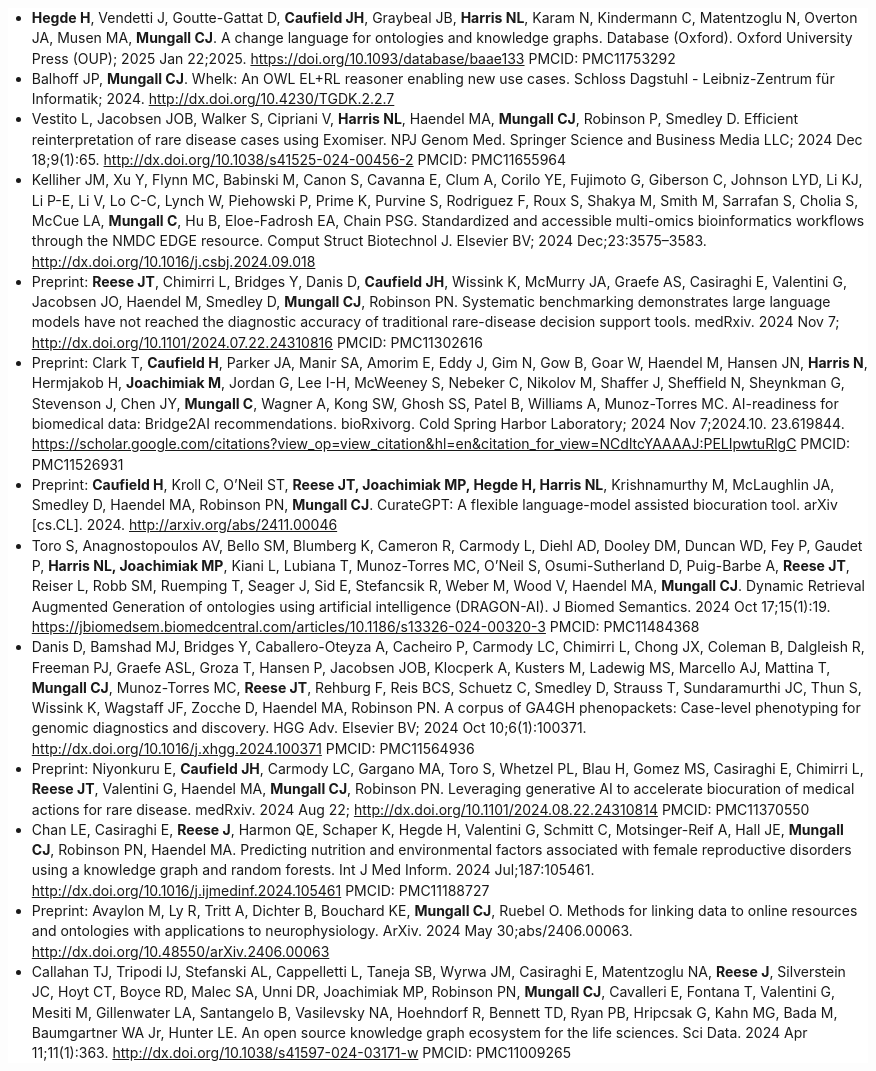- <b>Hegde H</b>, Vendetti J, Goutte-Gattat D, <b>Caufield JH</b>, Graybeal JB, <b>Harris NL</b>, Karam N, Kindermann C, Matentzoglu N, Overton JA, Musen MA, <b>Mungall CJ</b>. A change language for ontologies and knowledge graphs. Database (Oxford). Oxford University Press (OUP); 2025 Jan 22;2025. https://doi.org/10.1093/database/baae133 PMCID: PMC11753292
- Balhoff JP, <b>Mungall CJ</b>. Whelk: An OWL EL+RL reasoner enabling new use cases. Schloss Dagstuhl - Leibniz-Zentrum für Informatik; 2024. http://dx.doi.org/10.4230/TGDK.2.2.7
- Vestito L, Jacobsen JOB, Walker S, Cipriani V, <b>Harris NL</b>, Haendel MA, <b>Mungall CJ</b>, Robinson P, Smedley D. Efficient reinterpretation of rare disease cases using Exomiser. NPJ Genom Med. Springer Science and Business Media LLC; 2024 Dec 18;9(1):65. http://dx.doi.org/10.1038/s41525-024-00456-2 PMCID: PMC11655964
- Kelliher JM, Xu Y, Flynn MC, Babinski M, Canon S, Cavanna E, Clum A, Corilo YE, Fujimoto G, Giberson C, Johnson LYD, Li KJ, Li P-E, Li V, Lo C-C, Lynch W, Piehowski P, Prime K, Purvine S, Rodriguez F, Roux S, Shakya M, Smith M, Sarrafan S, Cholia S, McCue LA, <b>Mungall C</b>, Hu B, Eloe-Fadrosh EA, Chain PSG. Standardized and accessible multi-omics bioinformatics workflows through the NMDC EDGE resource. Comput Struct Biotechnol J. Elsevier BV; 2024 Dec;23:3575–3583. http://dx.doi.org/10.1016/j.csbj.2024.09.018
- Preprint: <b>Reese JT</b>, Chimirri L, Bridges Y, Danis D, <b>Caufield JH</b>, Wissink K, McMurry JA, Graefe AS, Casiraghi E, Valentini G, Jacobsen JO, Haendel M, Smedley D, <b>Mungall CJ</b>, Robinson PN. Systematic benchmarking demonstrates large language models have not reached the diagnostic accuracy of traditional rare-disease decision support tools. medRxiv. 2024 Nov 7; http://dx.doi.org/10.1101/2024.07.22.24310816 PMCID: PMC11302616
- Preprint: Clark T, <b>Caufield H</b>, Parker JA, Manir SA, Amorim E, Eddy J, Gim N, Gow B, Goar W, Haendel M, Hansen JN, <b>Harris N</b>, Hermjakob H, <b>Joachimiak M</b>, Jordan G, Lee I-H, McWeeney S, Nebeker C, Nikolov M, Shaffer J, Sheffield N, Sheynkman G, Stevenson J, Chen JY, <b>Mungall C</b>, Wagner A, Kong SW, Ghosh SS, Patel B, Williams A, Munoz-Torres MC. AI-readiness for biomedical data: Bridge2AI recommendations. bioRxivorg. Cold Spring Harbor Laboratory; 2024 Nov 7;2024.10. 23.619844. https://scholar.google.com/citations?view_op=view_citation&hl=en&citation_for_view=NCdltcYAAAAJ:PELIpwtuRlgC PMCID: PMC11526931
- Preprint: <b>Caufield H</b>, Kroll C, O’Neil ST, <b>Reese JT, Joachimiak MP, Hegde H, Harris NL</b>, Krishnamurthy M, McLaughlin JA, Smedley D, Haendel MA, Robinson PN, <b>Mungall CJ</b>. CurateGPT: A flexible language-model assisted biocuration tool. arXiv [cs.CL]. 2024. http://arxiv.org/abs/2411.00046
- Toro S, Anagnostopoulos AV, Bello SM, Blumberg K, Cameron R, Carmody L, Diehl AD, Dooley DM, Duncan WD, Fey P, Gaudet P, <b>Harris NL, Joachimiak MP</b>, Kiani L, Lubiana T, Munoz-Torres MC, O’Neil S, Osumi-Sutherland D, Puig-Barbe A, <b>Reese JT</b>, Reiser L, Robb SM, Ruemping T, Seager J, Sid E, Stefancsik R, Weber M, Wood V, Haendel MA, <b>Mungall CJ</b>. Dynamic Retrieval Augmented Generation of ontologies using artificial intelligence (DRAGON-AI). J Biomed Semantics. 2024 Oct 17;15(1):19. https://jbiomedsem.biomedcentral.com/articles/10.1186/s13326-024-00320-3 PMCID: PMC11484368
- Danis D, Bamshad MJ, Bridges Y, Caballero-Oteyza A, Cacheiro P, Carmody LC, Chimirri L, Chong JX, Coleman B, Dalgleish R, Freeman PJ, Graefe ASL, Groza T, Hansen P, Jacobsen JOB, Klocperk A, Kusters M, Ladewig MS, Marcello AJ, Mattina T, <b>Mungall CJ</b>, Munoz-Torres MC, <b>Reese JT</b>, Rehburg F, Reis BCS, Schuetz C, Smedley D, Strauss T, Sundaramurthi JC, Thun S, Wissink K, Wagstaff JF, Zocche D, Haendel MA, Robinson PN. A corpus of GA4GH phenopackets: Case-level phenotyping for genomic diagnostics and discovery. HGG Adv. Elsevier BV; 2024 Oct 10;6(1):100371. http://dx.doi.org/10.1016/j.xhgg.2024.100371 PMCID: PMC11564936
- Preprint: Niyonkuru E, <b>Caufield JH</b>, Carmody LC, Gargano MA, Toro S, Whetzel PL, Blau H, Gomez MS, Casiraghi E, Chimirri L, <b>Reese JT</b>, Valentini G, Haendel MA, <b>Mungall CJ</b>, Robinson PN. Leveraging generative AI to accelerate biocuration of medical actions for rare disease. medRxiv. 2024 Aug 22; http://dx.doi.org/10.1101/2024.08.22.24310814 PMCID: PMC11370550
- Chan LE, Casiraghi E, <b>Reese J</b>, Harmon QE, Schaper K, Hegde H, Valentini G, Schmitt C, Motsinger-Reif A, Hall JE, <b>Mungall CJ</b>, Robinson PN, Haendel MA. Predicting nutrition and environmental factors associated with female reproductive disorders using a knowledge graph and random forests. Int J Med Inform. 2024 Jul;187:105461. http://dx.doi.org/10.1016/j.ijmedinf.2024.105461 PMCID: PMC11188727
- Preprint: Avaylon M, Ly R, Tritt A, Dichter B, Bouchard KE, <b>Mungall CJ</b>, Ruebel O. Methods for linking data to online resources and ontologies with applications to neurophysiology. ArXiv. 2024 May 30;abs/2406.00063. http://dx.doi.org/10.48550/arXiv.2406.00063
- Callahan TJ, Tripodi IJ, Stefanski AL, Cappelletti L, Taneja SB, Wyrwa JM, Casiraghi E, Matentzoglu NA, <b>Reese J</b>, Silverstein JC, Hoyt CT, Boyce RD, Malec SA, Unni DR, Joachimiak MP, Robinson PN, <b>Mungall CJ</b>, Cavalleri E, Fontana T, Valentini G, Mesiti M, Gillenwater LA, Santangelo B, Vasilevsky NA, Hoehndorf R, Bennett TD, Ryan PB, Hripcsak G, Kahn MG, Bada M, Baumgartner WA Jr, Hunter LE. An open source knowledge graph ecosystem for the life sciences. Sci Data. 2024 Apr 11;11(1):363. http://dx.doi.org/10.1038/s41597-024-03171-w PMCID: PMC11009265
